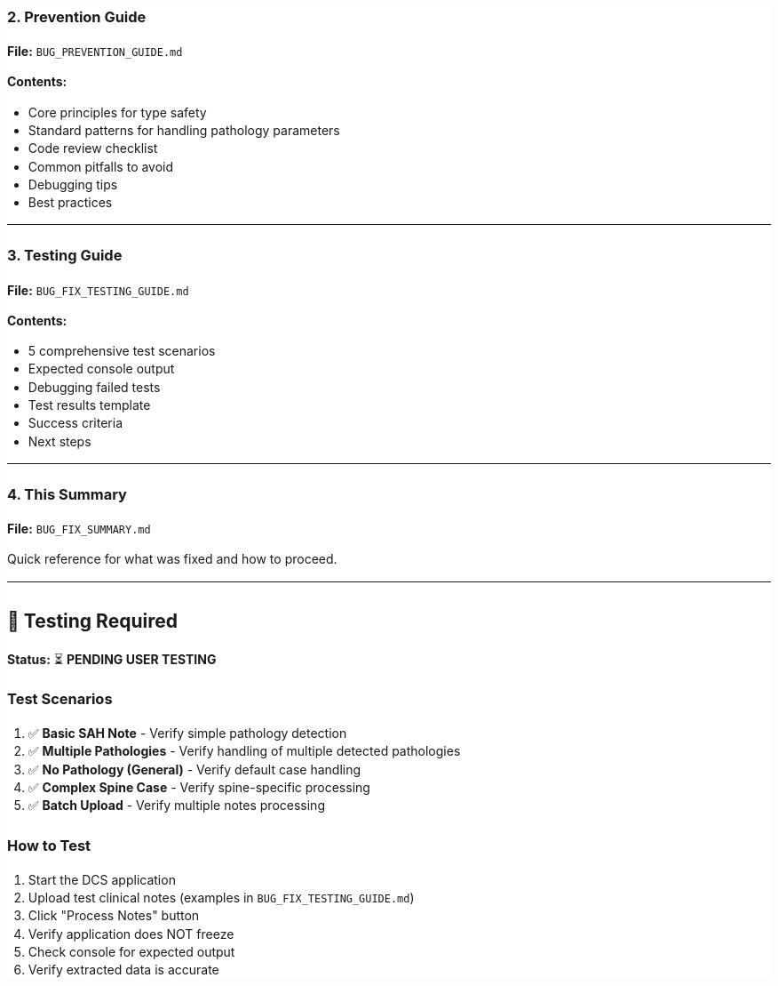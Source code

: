 
### 2. **Prevention Guide**
**File:** `BUG_PREVENTION_GUIDE.md`

**Contents:**
- Core principles for type safety
- Standard patterns for handling pathology parameters
- Code review checklist
- Common pitfalls to avoid
- Debugging tips
- Best practices

---

### 3. **Testing Guide**
**File:** `BUG_FIX_TESTING_GUIDE.md`

**Contents:**
- 5 comprehensive test scenarios
- Expected console output
- Debugging failed tests
- Test results template
- Success criteria
- Next steps

---

### 4. **This Summary**
**File:** `BUG_FIX_SUMMARY.md`

Quick reference for what was fixed and how to proceed.

---

## 🧪 Testing Required

**Status:** ⏳ **PENDING USER TESTING**

### Test Scenarios

1. ✅ **Basic SAH Note** - Verify simple pathology detection
2. ✅ **Multiple Pathologies** - Verify handling of multiple detected pathologies
3. ✅ **No Pathology (General)** - Verify default case handling
4. ✅ **Complex Spine Case** - Verify spine-specific processing
5. ✅ **Batch Upload** - Verify multiple notes processing

### How to Test

1. Start the DCS application
2. Upload test clinical notes (examples in `BUG_FIX_TESTING_GUIDE.md`)
3. Click "Process Notes" button
4. Verify application does NOT freeze
5. Check console for expected output
6. Verify extracted data is accurate
